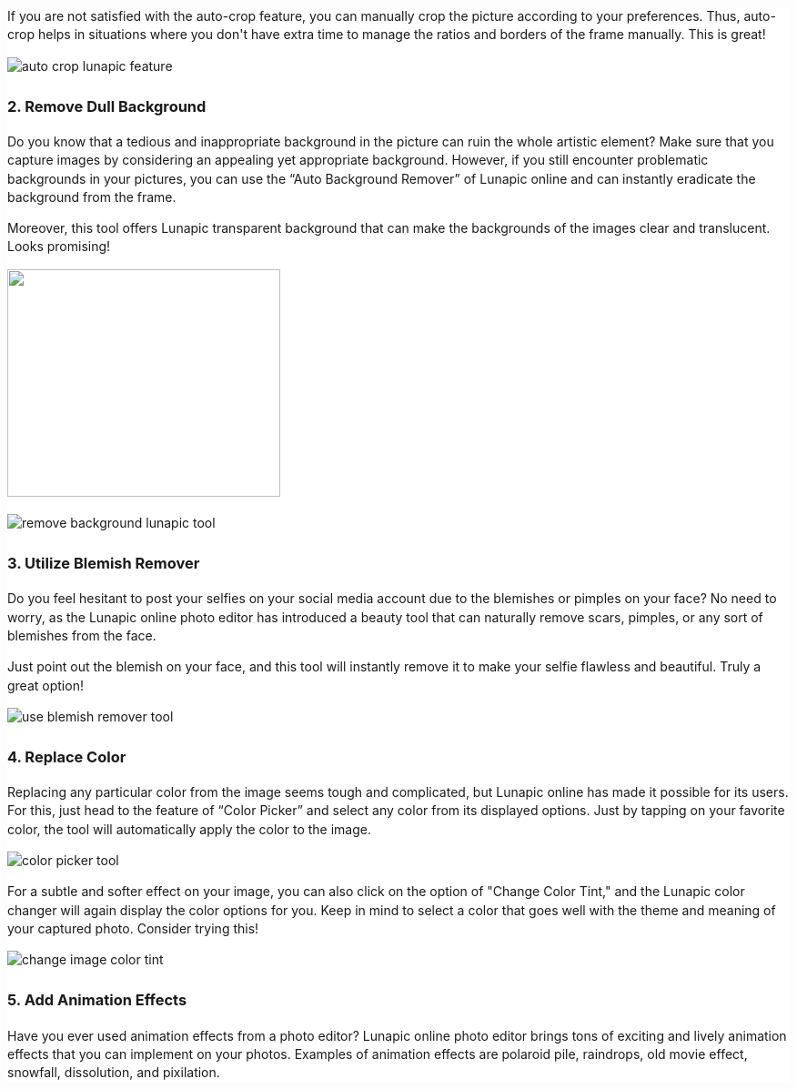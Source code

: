 If you are not satisfied with the auto-crop feature, you can manually crop the picture according to your preferences. Thus, auto-crop helps in situations where you don't have extra time to manage the ratios and borders of the frame manually. This is great!

![auto crop lunapic feature](https://images.wondershare.com/filmora/article-images/2022/lunapic-photo-editor-1.jpg)

### 2\. Remove Dull Background

Do you know that a tedious and inappropriate background in the picture can ruin the whole artistic element? Make sure that you capture images by considering an appealing yet appropriate background. However, if you still encounter problematic backgrounds in your pictures, you can use the “Auto Background Remover” of Lunapic online and can instantly eradicate the background from the frame.

Moreover, this tool offers Lunapic transparent background that can make the backgrounds of the images clear and translucent. Looks promising!


<a href="https://printrendy.pxf.io/c/5597632/1453719/17020" target="_top" id="1453719"><img src="//a.impactradius-go.com/display-ad/17020-1453719" border="0" alt="" width="300" height="250"/></a><img height="0" width="0" src="https://imp.pxf.io/i/5597632/1453719/17020" style="position:absolute;visibility:hidden;" border="0" />

![remove background lunapic tool](https://images.wondershare.com/filmora/article-images/2022/lunapic-photo-editor-2.jpg)

### 3\. Utilize Blemish Remover

Do you feel hesitant to post your selfies on your social media account due to the blemishes or pimples on your face? No need to worry, as the Lunapic online photo editor has introduced a beauty tool that can naturally remove scars, pimples, or any sort of blemishes from the face.

Just point out the blemish on your face, and this tool will instantly remove it to make your selfie flawless and beautiful. Truly a great option!

![use blemish remover tool](https://images.wondershare.com/filmora/article-images/2022/lunapic-photo-editor-3.jpg)

### 4\. Replace Color

Replacing any particular color from the image seems tough and complicated, but Lunapic online has made it possible for its users. For this, just head to the feature of “Color Picker” and select any color from its displayed options. Just by tapping on your favorite color, the tool will automatically apply the color to the image.

![color picker tool](https://images.wondershare.com/filmora/article-images/2022/lunapic-photo-editor-4.jpg)

For a subtle and softer effect on your image, you can also click on the option of "Change Color Tint," and the Lunapic color changer will again display the color options for you. Keep in mind to select a color that goes well with the theme and meaning of your captured photo. Consider trying this!

![change image color tint](https://images.wondershare.com/filmora/article-images/2022/lunapic-photo-editor-5.jpg)

### 5\. Add Animation Effects

Have you ever used animation effects from a photo editor? Lunapic online photo editor brings tons of exciting and lively animation effects that you can implement on your photos. Examples of animation effects are polaroid pile, raindrops, old movie effect, snowfall, dissolution, and pixilation.
